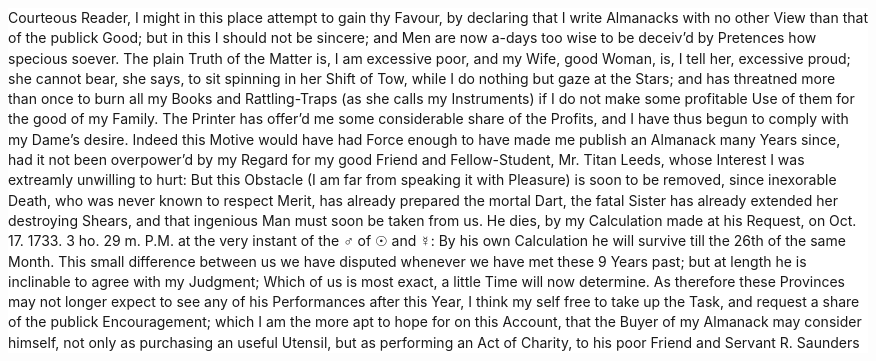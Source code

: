 














































  

Courteous Reader,
I might in this place attempt to gain thy Favour, by declaring that I write Almanacks with no other View than that of the publick Good; but in this I should not be sincere; and Men are now a-days too wise to be deceiv’d by Pretences how specious soever. The plain Truth of the Matter is, I am excessive poor, and my Wife, good Woman, is, I tell her, excessive proud; she cannot bear, she says, to sit spinning in her Shift of Tow, while I do nothing but gaze at the Stars; and has threatned more than once to burn all my Books and Rattling-Traps (as she calls my Instruments) if I do not make some profitable Use of them for the good of my Family. The Printer has offer’d me some considerable share of the Profits, and I have thus begun to comply with my Dame’s desire.
Indeed this Motive would have had Force enough to have made me publish an Almanack many Years since, had it not been overpower’d by my Regard for my good Friend and Fellow-Student, Mr. Titan Leeds, whose Interest I was extreamly unwilling to hurt: But this Obstacle (I am far from speaking it with Pleasure) is soon to be removed, since inexorable Death, who was never known to respect Merit, has already prepared the mortal Dart, the fatal Sister has already extended her destroying Shears, and that ingenious Man must soon be taken from us. He dies, by my Calculation made at his Request, on Oct. 17. 1733. 3 ho. 29 m. P.M. at the very instant of the ♂ of ☉ and ☿: By his own Calculation he will survive till the 26th of the same Month. This small difference between us we have disputed whenever we have met these 9 Years past; but at length he is inclinable to agree with my Judgment; Which of us is most exact, a little Time will now determine. As therefore these Provinces may not longer expect to see any of his Performances after this Year, I think my self free to take up the Task, and request a share of the publick Encouragement; which I am the more apt to hope for on this Account, that the Buyer of my Almanack may consider himself, not only as purchasing an useful Utensil, but as performing an Act of Charity, to his poor Friend and Servant
R. Saunders
